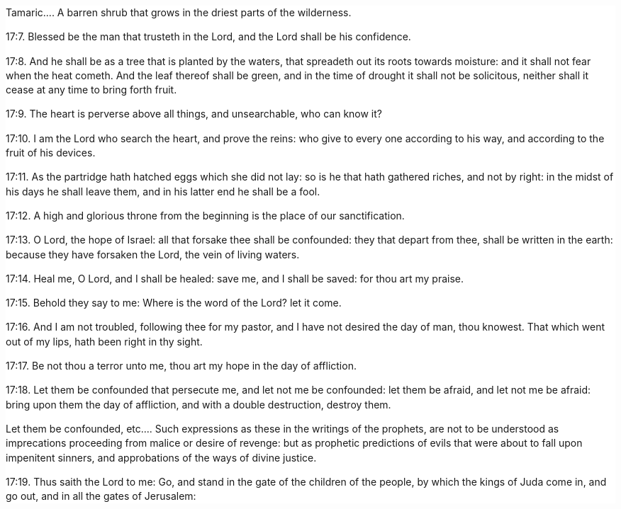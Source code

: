Tamaric.... A barren shrub that grows in the driest parts of the
wilderness.

17:7. Blessed be the man that trusteth in the Lord, and the Lord shall
be his confidence.

17:8. And he shall be as a tree that is planted by the waters, that
spreadeth out its roots towards moisture: and it shall not fear when
the heat cometh. And the leaf thereof shall be green, and in the time
of drought it shall not be solicitous, neither shall it cease at any
time to bring forth fruit.

17:9. The heart is perverse above all things, and unsearchable, who can
know it?

17:10. I am the Lord who search the heart, and prove the reins: who
give to every one according to his way, and according to the fruit of
his devices.

17:11. As the partridge hath hatched eggs which she did not lay: so is
he that hath gathered riches, and not by right: in the midst of his
days he shall leave them, and in his latter end he shall be a fool.

17:12. A high and glorious throne from the beginning is the place of
our sanctification.

17:13. O Lord, the hope of Israel: all that forsake thee shall be
confounded: they that depart from thee, shall be written in the earth:
because they have forsaken the Lord, the vein of living waters.

17:14. Heal me, O Lord, and I shall be healed: save me, and I shall be
saved: for thou art my praise.

17:15. Behold they say to me: Where is the word of the Lord? let it
come.

17:16. And I am not troubled, following thee for my pastor, and I have
not desired the day of man, thou knowest. That which went out of my
lips, hath been right in thy sight.

17:17. Be not thou a terror unto me, thou art my hope in the day of
affliction.

17:18. Let them be confounded that persecute me, and let not me be
confounded: let them be afraid, and let not me be afraid: bring upon
them the day of affliction, and with a double destruction, destroy
them.

Let them be confounded, etc.... Such expressions as these in the
writings of the prophets, are not to be understood as imprecations
proceeding from malice or desire of revenge: but as prophetic
predictions of evils that were about to fall upon impenitent sinners,
and approbations of the ways of divine justice.

17:19. Thus saith the Lord to me: Go, and stand in the gate of the
children of the people, by which the kings of Juda come in, and go out,
and in all the gates of Jerusalem:
